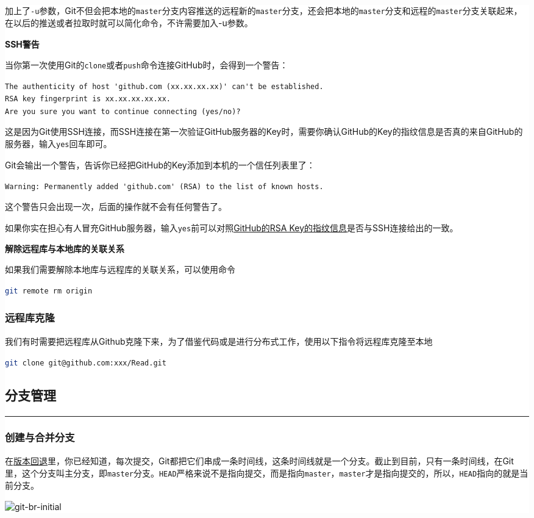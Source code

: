 加上了`-u`参数，Git不但会把本地的`master`分支内容推送的远程新的`master`分支，还会把本地的`master`分支和远程的`master`分支关联起来，在以后的推送或者拉取时就可以简化命令，不许需要加入-u参数。



**SSH警告**

当你第一次使用Git的`clone`或者`push`命令连接GitHub时，会得到一个警告：

```
The authenticity of host 'github.com (xx.xx.xx.xx)' can't be established.
RSA key fingerprint is xx.xx.xx.xx.xx.
Are you sure you want to continue connecting (yes/no)?
```

这是因为Git使用SSH连接，而SSH连接在第一次验证GitHub服务器的Key时，需要你确认GitHub的Key的指纹信息是否真的来自GitHub的服务器，输入`yes`回车即可。

Git会输出一个警告，告诉你已经把GitHub的Key添加到本机的一个信任列表里了：

```
Warning: Permanently added 'github.com' (RSA) to the list of known hosts.
```

这个警告只会出现一次，后面的操作就不会有任何警告了。

如果你实在担心有人冒充GitHub服务器，输入`yes`前可以对照[GitHub的RSA Key的指纹信息](https://help.github.com/articles/what-are-github-s-ssh-key-fingerprints/)是否与SSH连接给出的一致。



**解除远程库与本地库的关联关系**

如果我们需要解除本地库与远程库的关联关系，可以使用命令

```bash
git remote rm origin
```



### 远程库克隆

我们有时需要把远程库从Github克隆下来，为了借鉴代码或是进行分布式工作，使用以下指令将远程库克隆至本地

```bash
git clone git@github.com:xxx/Read.git
```



## 分支管理 

*********

### 创建与合并分支

在[版本回退](https://www.liaoxuefeng.com/wiki/896043488029600/897013573512192)里，你已经知道，每次提交，Git都把它们串成一条时间线，这条时间线就是一个分支。截止到目前，只有一条时间线，在Git里，这个分支叫主分支，即`master`分支。`HEAD`严格来说不是指向提交，而是指向`master`，`master`才是指向提交的，所以，`HEAD`指向的就是当前分支。

![git-br-initial](https://i.loli.net/2021/05/28/X69umbEgxRBfh3w.png)
